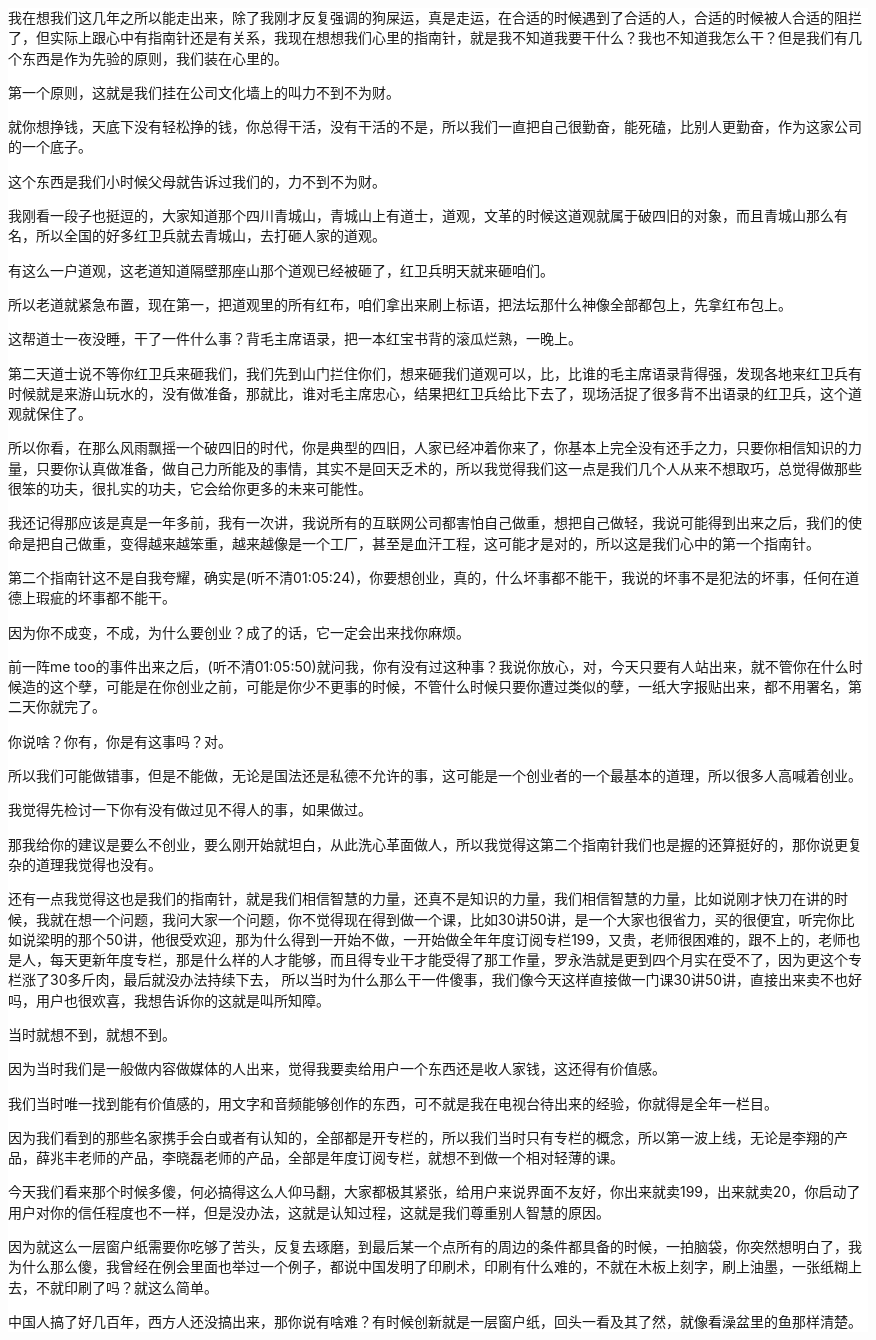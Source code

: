 我在想我们这几年之所以能走出来，除了我刚才反复强调的狗屎运，真是走运，在合适的时候遇到了合适的人，合适的时候被人合适的阻拦了，但实际上跟心中有指南针还是有关系，我现在想想我们心里的指南针，就是我不知道我要干什么？我也不知道我怎么干？但是我们有几个东西是作为先验的原则，我们装在心里的。

第一个原则，这就是我们挂在公司文化墙上的叫力不到不为财。

就你想挣钱，天底下没有轻松挣的钱，你总得干活，没有干活的不是，所以我们一直把自己很勤奋，能死磕，比别人更勤奋，作为这家公司的一个底子。

这个东西是我们小时候父母就告诉过我们的，力不到不为财。

我刚看一段子也挺逗的，大家知道那个四川青城山，青城山上有道士，道观，文革的时候这道观就属于破四旧的对象，而且青城山那么有名，所以全国的好多红卫兵就去青城山，去打砸人家的道观。

有这么一户道观，这老道知道隔壁那座山那个道观已经被砸了，红卫兵明天就来砸咱们。

所以老道就紧急布置，现在第一，把道观里的所有红布，咱们拿出来刷上标语，把法坛那什么神像全部都包上，先拿红布包上。

这帮道士一夜没睡，干了一件什么事？背毛主席语录，把一本红宝书背的滚瓜烂熟，一晚上。

第二天道士说不等你红卫兵来砸我们，我们先到山门拦住你们，想来砸我们道观可以，比，比谁的毛主席语录背得强，发现各地来红卫兵有时候就是来游山玩水的，没有做准备，那就比，谁对毛主席忠心，结果把红卫兵给比下去了，现场活捉了很多背不出语录的红卫兵，这个道观就保住了。

所以你看，在那么风雨飘摇一个破四旧的时代，你是典型的四旧，人家已经冲着你来了，你基本上完全没有还手之力，只要你相信知识的力量，只要你认真做准备，做自己力所能及的事情，其实不是回天乏术的，所以我觉得我们这一点是我们几个人从来不想取巧，总觉得做那些很笨的功夫，很扎实的功夫，它会给你更多的未来可能性。

我还记得那应该是真是一年多前，我有一次讲，我说所有的互联网公司都害怕自己做重，想把自己做轻，我说可能得到出来之后，我们的使命是把自己做重，变得越来越笨重，越来越像是一个工厂，甚至是血汗工程，这可能才是对的，所以这是我们心中的第一个指南针。

第二个指南针这不是自我夸耀，确实是(听不清01:05:24)，你要想创业，真的，什么坏事都不能干，我说的坏事不是犯法的坏事，任何在道德上瑕疵的坏事都不能干。

因为你不成变，不成，为什么要创业？成了的话，它一定会出来找你麻烦。

前一阵me too的事件出来之后，(听不清01:05:50)就问我，你有没有过这种事？我说你放心，对，今天只要有人站出来，就不管你在什么时候造的这个孽，可能是在你创业之前，可能是你少不更事的时候，不管什么时候只要你遭过类似的孽，一纸大字报贴出来，都不用署名，第二天你就完了。

你说啥？你有，你是有这事吗？对。

所以我们可能做错事，但是不能做，无论是国法还是私德不允许的事，这可能是一个创业者的一个最基本的道理，所以很多人高喊着创业。

我觉得先检讨一下你有没有做过见不得人的事，如果做过。

那我给你的建议是要么不创业，要么刚开始就坦白，从此洗心革面做人，所以我觉得这第二个指南针我们也是握的还算挺好的，那你说更复杂的道理我觉得也没有。

还有一点我觉得这也是我们的指南针，就是我们相信智慧的力量，还真不是知识的力量，我们相信智慧的力量，比如说刚才快刀在讲的时候，我就在想一个问题，我问大家一个问题，你不觉得现在得到做一个课，比如30讲50讲，是一个大家也很省力，买的很便宜，听完你比如说梁明的那个50讲，他很受欢迎，那为什么得到一开始不做，一开始做全年年度订阅专栏199，又贵，老师很困难的，跟不上的，老师也是人，每天更新年度专栏，那是什么样的人才能够，而且得专业干才能受得了那工作量，罗永浩就是更到四个月实在受不了，因为更这个专栏涨了30多斤肉，最后就没办法持续下去，
所以当时为什么那么干一件傻事，我们像今天这样直接做一门课30讲50讲，直接出来卖不也好吗，用户也很欢喜，我想告诉你的这就是叫所知障。

当时就想不到，就想不到。

因为当时我们是一般做内容做媒体的人出来，觉得我要卖给用户一个东西还是收人家钱，这还得有价值感。

我们当时唯一找到能有价值感的，用文字和音频能够创作的东西，可不就是我在电视台待出来的经验，你就得是全年一栏目。

因为我们看到的那些名家携手会白或者有认知的，全部都是开专栏的，所以我们当时只有专栏的概念，所以第一波上线，无论是李翔的产品，薛兆丰老师的产品，李晓磊老师的产品，全部是年度订阅专栏，就想不到做一个相对轻薄的课。

今天我们看来那个时候多傻，何必搞得这么人仰马翻，大家都极其紧张，给用户来说界面不友好，你出来就卖199，出来就卖20，你启动了用户对你的信任程度也不一样，但是没办法，这就是认知过程，这就是我们尊重别人智慧的原因。

因为就这么一层窗户纸需要你吃够了苦头，反复去琢磨，到最后某一个点所有的周边的条件都具备的时候，一拍脑袋，你突然想明白了，我为什么那么傻，我曾经在例会里面也举过一个例子，都说中国发明了印刷术，印刷有什么难的，不就在木板上刻字，刷上油墨，一张纸糊上去，不就印刷了吗？就这么简单。

中国人搞了好几百年，西方人还没搞出来，那你说有啥难？有时候创新就是一层窗户纸，回头一看及其了然，就像看澡盆里的鱼那样清楚。
